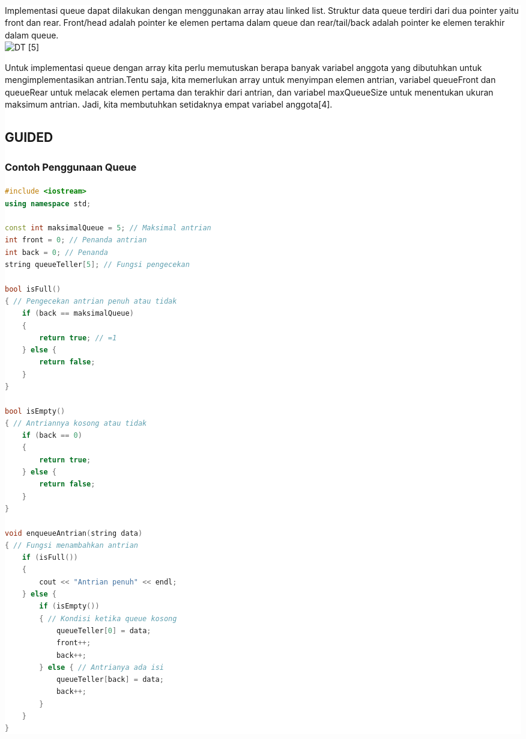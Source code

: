 Implementasi queue dapat dilakukan dengan menggunakan array atau linked list. Struktur data queue terdiri dari dua pointer yaitu front dan rear. Front/head adalah pointer ke elemen pertama dalam queue dan rear/tail/back adalah pointer ke elemen terakhir dalam queue.</br>
![DT](https://github.com/yesikaa/Praktikum-Struktur-Data-Assignment/assets/158696794/7b8b1cb3-7686-4e54-b0fa-e379ec5d4b17)
[5]</br>

Untuk implementasi queue dengan array kita perlu memutuskan berapa banyak variabel anggota yang dibutuhkan untuk mengimplementasikan antrian.Tentu saja, kita memerlukan array untuk menyimpan elemen antrian, variabel queueFront dan queueRear untuk melacak elemen pertama dan terakhir dari antrian, dan variabel maxQueueSize untuk menentukan ukuran maksimum antrian. Jadi, kita membutuhkan setidaknya empat variabel anggota[4].</br>


## GUIDED

### Contoh Penggunaan Queue

```C++
#include <iostream>
using namespace std;

const int maksimalQueue = 5; // Maksimal antrian
int front = 0; // Penanda antrian
int back = 0; // Penanda
string queueTeller[5]; // Fungsi pengecekan

bool isFull() 
{ // Pengecekan antrian penuh atau tidak
    if (back == maksimalQueue) 
    {
        return true; // =1
    } else {
        return false;
    }
}

bool isEmpty() 
{ // Antriannya kosong atau tidak
    if (back == 0) 
    {
        return true;
    } else {
        return false;
    }
}

void enqueueAntrian(string data) 
{ // Fungsi menambahkan antrian
    if (isFull()) 
    {
        cout << "Antrian penuh" << endl;
    } else {
        if (isEmpty()) 
        { // Kondisi ketika queue kosong
            queueTeller[0] = data;
            front++;
            back++;
        } else { // Antrianya ada isi
            queueTeller[back] = data;
            back++;
        }
    }
}

```